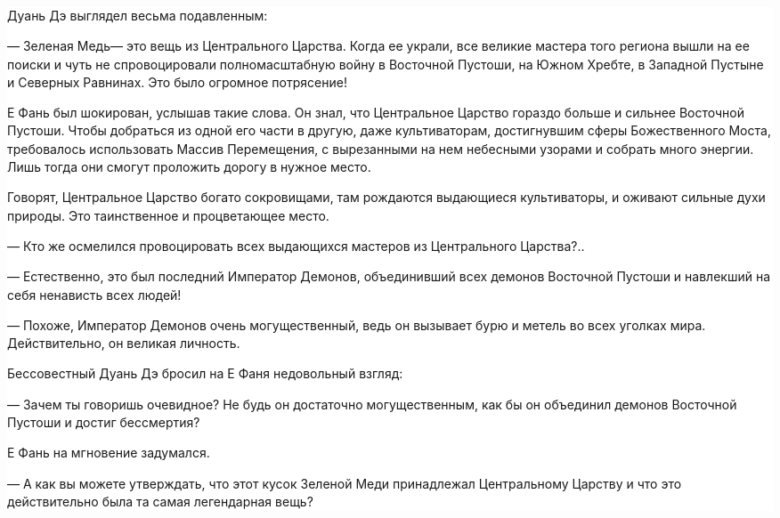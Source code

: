 Дуань Дэ выглядел весьма подавленным:

— Зеленая Медь— это вещь из Центрального Царства. Когда ее украли, все великие мастера того региона вышли на ее поиски и чуть не спровоцировали полномасштабную войну в Восточной Пустоши, на Южном Хребте, в Западной Пустыне и Северных Равнинах. Это было огромное потрясение!

Е Фань был шокирован, услышав такие слова. Он знал, что Центральное Царство гораздо больше и сильнее Восточной Пустоши. Чтобы добраться из одной его части в другую, даже культиваторам, достигнувшим сферы Божественного Моста, требовалось использовать Массив Перемещения, с вырезанными на нем небесными узорами и собрать много энергии. Лишь тогда они смогут проложить дорогу в нужное место.

Говорят, Центральное Царство богато сокровищами, там рождаются выдающиеся культиваторы, и оживают сильные духи природы. Это таинственное и процветающее место.

— Кто же осмелился провоцировать всех выдающихся мастеров из Центрального Царства?..

— Естественно, это был последний Император Демонов, объединивший всех демонов Восточной Пустоши и навлекший на себя ненависть всех людей!

— Похоже, Император Демонов очень могущественный, ведь он вызывает бурю и метель во всех уголках мира. Действительно, он великая личность.

Бессовестный Дуань Дэ бросил на Е Фаня недовольный взгляд:

— Зачем ты говоришь очевидное? Не будь он достаточно могущественным, как бы он объединил демонов Восточной Пустоши и достиг бессмертия?

Е Фань на мгновение задумался.

— А как вы можете утверждать, что этот кусок Зеленой Меди принадлежал Центральному Царству и что это действительно была та самая легендарная вещь?